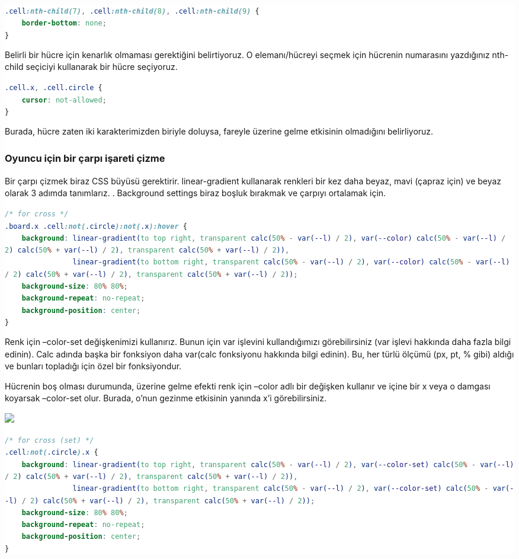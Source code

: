 ```css
.cell:nth-child(7), .cell:nth-child(8), .cell:nth-child(9) {
	border-bottom: none;
}
```

Belirli bir hücre için kenarlık olmaması gerektiğini belirtiyoruz. O elemanı/hücreyi seçmek için hücrenin numarasını yazdığınız nth-child seçiciyi kullanarak bir hücre seçiyoruz.

```css
.cell.x, .cell.circle {
	cursor: not-allowed;
}
```

Burada, hücre zaten iki karakterimizden biriyle doluysa, fareyle üzerine gelme etkisinin olmadığını belirliyoruz.

### Oyuncu için bir çarpı işareti çizme

Bir çarpı çizmek biraz CSS büyüsü gerektirir. linear-gradient kullanarak renkleri bir kez daha beyaz, mavi (çapraz için) ve beyaz olarak 3 adımda tanımlarız. . Background settings biraz boşluk bırakmak ve çarpıyı ortalamak için.

```css
/* for cross */
.board.x .cell:not(.circle):not(.x):hover {
	background: linear-gradient(to top right, transparent calc(50% - var(--l) / 2), var(--color) calc(50% - var(--l) / 2) calc(50% + var(--l) / 2), transparent calc(50% + var(--l) / 2)),
				linear-gradient(to bottom right, transparent calc(50% - var(--l) / 2), var(--color) calc(50% - var(--l) / 2) calc(50% + var(--l) / 2), transparent calc(50% + var(--l) / 2));
	background-size: 80% 80%;
	background-repeat: no-repeat;
	background-position: center;
}
```

Renk için –color-set değişkenimizi kullanırız. Bunun için var işlevini kullandığımızı görebilirsiniz (var işlevi hakkında daha fazla bilgi edinin). Calc adında başka bir fonksiyon daha var(calc fonksiyonu hakkında bilgi edinin). Bu, her türlü ölçümü (px, pt, % gibi) aldığı ve bunları topladığı için özel bir fonksiyondur.

Hücrenin boş olması durumunda, üzerine gelme efekti renk için –color adlı bir değişken kullanır ve içine bir x veya o damgası koyarsak –color-set olur. Burada, o’nun gezinme etkisinin yanında x’i görebilirsiniz.

![](https://www.ugurkes.com/wp-content/uploads/2022/01/tic-tac-toe.png)

```css
/* for cross (set) */
.cell:not(.circle).x {
	background: linear-gradient(to top right, transparent calc(50% - var(--l) / 2), var(--color-set) calc(50% - var(--l) / 2) calc(50% + var(--l) / 2), transparent calc(50% + var(--l) / 2)),
				linear-gradient(to bottom right, transparent calc(50% - var(--l) / 2), var(--color-set) calc(50% - var(--l) / 2) calc(50% + var(--l) / 2), transparent calc(50% + var(--l) / 2));
	background-size: 80% 80%;
	background-repeat: no-repeat;
	background-position: center;
}
```
